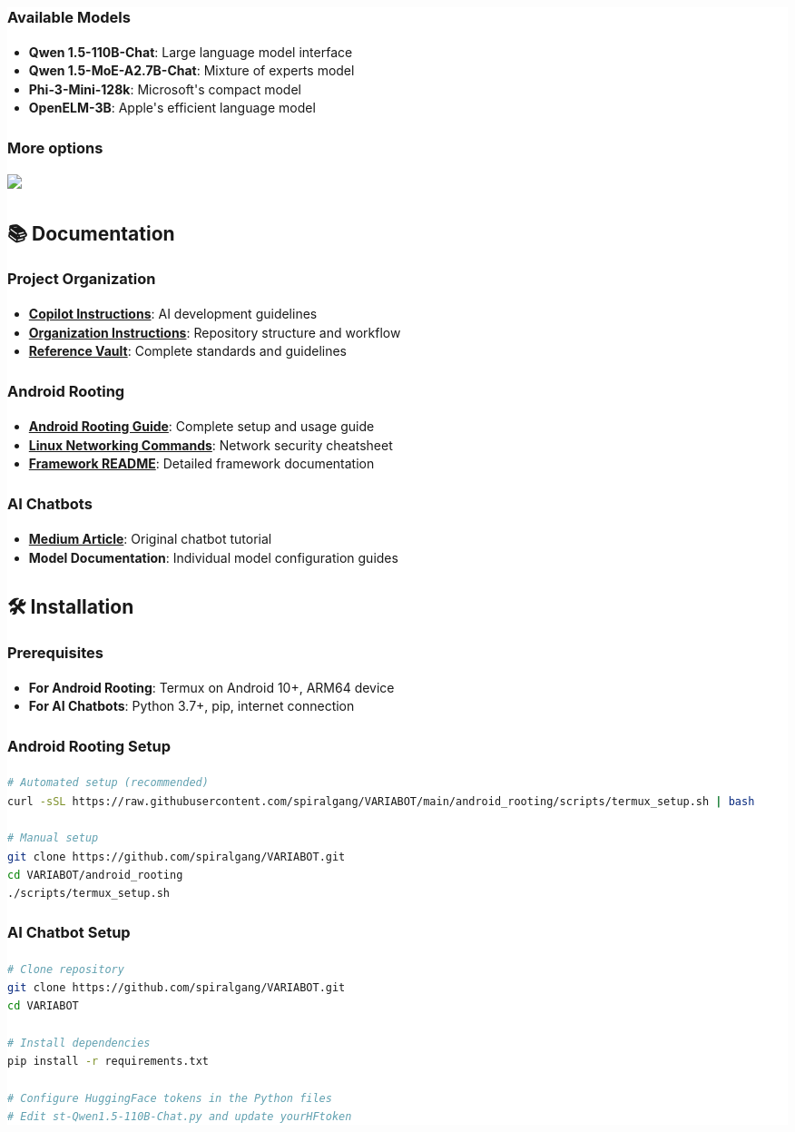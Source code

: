 ### Available Models
- **Qwen 1.5-110B-Chat**: Large language model interface
- **Qwen 1.5-MoE-A2.7B-Chat**: Mixture of experts model
- **Phi-3-Mini-128k**: Microsoft's compact model
- **OpenELM-3B**: Apple's efficient language model

### More options
<img src='https://github.com/fabiomatricardi/ChatBOTMastery/raw/main/images/showcase000.jpg' width=800>

## 📚 Documentation

### Project Organization
- **[Copilot Instructions](copilot_instructions.md)**: AI development guidelines
- **[Organization Instructions](organization_instructions.md)**: Repository structure and workflow
- **[Reference Vault](reference_vault/)**: Complete standards and guidelines

### Android Rooting
- **[Android Rooting Guide](android_rooting/docs/ANDROID_ROOTING_GUIDE.md)**: Complete setup and usage guide
- **[Linux Networking Commands](android_rooting/docs/LINUX_NETWORKING_COMMANDS_CHEATSHEET.md)**: Network security cheatsheet
- **[Framework README](android_rooting/README.md)**: Detailed framework documentation

### AI Chatbots
- **[Medium Article](link-to-article)**: Original chatbot tutorial
- **Model Documentation**: Individual model configuration guides

## 🛠️ Installation

### Prerequisites
- **For Android Rooting**: Termux on Android 10+, ARM64 device
- **For AI Chatbots**: Python 3.7+, pip, internet connection

### Android Rooting Setup
```bash
# Automated setup (recommended)
curl -sSL https://raw.githubusercontent.com/spiralgang/VARIABOT/main/android_rooting/scripts/termux_setup.sh | bash

# Manual setup
git clone https://github.com/spiralgang/VARIABOT.git
cd VARIABOT/android_rooting
./scripts/termux_setup.sh
```

### AI Chatbot Setup
```bash
# Clone repository
git clone https://github.com/spiralgang/VARIABOT.git
cd VARIABOT

# Install dependencies
pip install -r requirements.txt

# Configure HuggingFace tokens in the Python files
# Edit st-Qwen1.5-110B-Chat.py and update yourHFtoken
```
